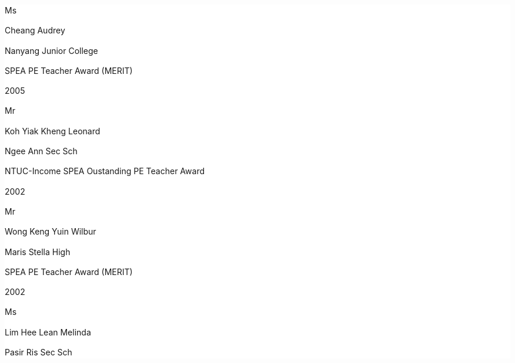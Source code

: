 </td>
</tr>
<tr>
<td rowspan="1" colspan="1">
<p>Ms</p>
</td>
<td rowspan="1" colspan="1">
<p>Cheang Audrey</p>
</td>
<td rowspan="1" colspan="1">
<p>Nanyang Junior College</p>
</td>
<td rowspan="1" colspan="1">
<p>SPEA PE Teacher Award (MERIT)</p>
</td>
<td rowspan="1" colspan="1">
<p>2005</p>
</td>
</tr>
<tr>
<td rowspan="1" colspan="1">
<p>Mr</p>
</td>
<td rowspan="1" colspan="1">
<p>Koh Yiak Kheng Leonard</p>
</td>
<td rowspan="1" colspan="1">
<p>Ngee Ann Sec Sch</p>
</td>
<td rowspan="1" colspan="1">
<p>NTUC-Income SPEA Oustanding PE Teacher Award</p>
</td>
<td rowspan="1" colspan="1">
<p>2002</p>
</td>
</tr>
<tr>
<td rowspan="1" colspan="1">
<p>Mr</p>
</td>
<td rowspan="1" colspan="1">
<p>Wong Keng Yuin Wilbur</p>
</td>
<td rowspan="1" colspan="1">
<p>Maris Stella High</p>
</td>
<td rowspan="1" colspan="1">
<p>SPEA PE Teacher Award (MERIT)</p>
</td>
<td rowspan="1" colspan="1">
<p>2002</p>
</td>
</tr>
<tr>
<td rowspan="1" colspan="1">
<p>Ms</p>
</td>
<td rowspan="1" colspan="1">
<p>Lim Hee Lean Melinda</p>
</td>
<td rowspan="1" colspan="1">
<p>Pasir Ris Sec Sch</p>
</td>
<td rowspan="1" colspan="1">